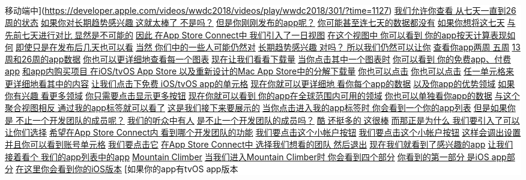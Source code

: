 移动端中](https://developer.apple.com/videos/wwdc2018/videos/play/wwdc2018/301/?time=1127) [我们允许你查看
从七天一直到26周的状态](https://developer.apple.com/videos/wwdc2018/videos/play/wwdc2018/301/?time=1130) [如果你对长期趋势感兴趣
这就太棒了 不是吗？](https://developer.apple.com/videos/wwdc2018/videos/play/wwdc2018/301/?time=1135) [但是你刚刚发布的app呢？](https://developer.apple.com/videos/wwdc2018/videos/play/wwdc2018/301/?time=1140) [你可能甚至连七天的数据都没有](https://developer.apple.com/videos/wwdc2018/videos/play/wwdc2018/301/?time=1143) [如果你想将这七天](https://developer.apple.com/videos/wwdc2018/videos/play/wwdc2018/301/?time=1145) [与先前七天进行对比
显然是不可能的](https://developer.apple.com/videos/wwdc2018/videos/play/wwdc2018/301/?time=1147) [因此 在App Store Connect中
我们引入了一日视图](https://developer.apple.com/videos/wwdc2018/videos/play/wwdc2018/301/?time=1150) [在这个视图中 你可以看到
你的app按天计算表现如何](https://developer.apple.com/videos/wwdc2018/videos/play/wwdc2018/301/?time=1156) [即使只是在发布后几天也可以看](https://developer.apple.com/videos/wwdc2018/videos/play/wwdc2018/301/?time=1158) [当然 你们中的一些人可能仍然对](https://developer.apple.com/videos/wwdc2018/videos/play/wwdc2018/301/?time=1162) [长期趋势感兴趣 对吗？
所以我们仍然可以让你](https://developer.apple.com/videos/wwdc2018/videos/play/wwdc2018/301/?time=1164) [查看你app两周 五周](https://developer.apple.com/videos/wwdc2018/videos/play/wwdc2018/301/?time=1168) [13周和26周的app数据](https://developer.apple.com/videos/wwdc2018/videos/play/wwdc2018/301/?time=1174) [你也可以更详细地查看每一个图表](https://developer.apple.com/videos/wwdc2018/videos/play/wwdc2018/301/?time=1179) [现在让我们看看下载量](https://developer.apple.com/videos/wwdc2018/videos/play/wwdc2018/301/?time=1182) [当你点击其中一个图表时](https://developer.apple.com/videos/wwdc2018/videos/play/wwdc2018/301/?time=1186) [你可以看到
你的免费app、付费app](https://developer.apple.com/videos/wwdc2018/videos/play/wwdc2018/301/?time=1188) [和app内购买项目 在iOS/tvOS App Store
以及重新设计的Mac App Store中的分解下载量](https://developer.apple.com/videos/wwdc2018/videos/play/wwdc2018/301/?time=1191) [你也可以点击](https://developer.apple.com/videos/wwdc2018/videos/play/wwdc2018/301/?time=1198) [你也可以点击](https://developer.apple.com/videos/wwdc2018/videos/play/wwdc2018/301/?time=1198) [任一单元格来更详细地看其中的内容](https://developer.apple.com/videos/wwdc2018/videos/play/wwdc2018/301/?time=1200) [让我们点击下免费
iOS/tvOS app的单元格](https://developer.apple.com/videos/wwdc2018/videos/play/wwdc2018/301/?time=1203) [现在你就可以更详细地
看你每个app的数据](https://developer.apple.com/videos/wwdc2018/videos/play/wwdc2018/301/?time=1209) [以及你app的优势领域](https://developer.apple.com/videos/wwdc2018/videos/play/wwdc2018/301/?time=1213) [如果你有兴趣
看更多领域](https://developer.apple.com/videos/wwdc2018/videos/play/wwdc2018/301/?time=1216) [你只需要点击显示更多按钮](https://developer.apple.com/videos/wwdc2018/videos/play/wwdc2018/301/?time=1218) [现在你就可以看到
你的app在全球范围内可用的领域](https://developer.apple.com/videos/wwdc2018/videos/play/wwdc2018/301/?time=1221) [你也可以单独看你app的数据](https://developer.apple.com/videos/wwdc2018/videos/play/wwdc2018/301/?time=1226) [与这个聚合视图相反
通过我的app标签就可以看了](https://developer.apple.com/videos/wwdc2018/videos/play/wwdc2018/301/?time=1229) [这是我们接下来要展示的](https://developer.apple.com/videos/wwdc2018/videos/play/wwdc2018/301/?time=1234) [当你点击进入我的app标签时
你会看到一个你的app列表](https://developer.apple.com/videos/wwdc2018/videos/play/wwdc2018/301/?time=1236) [但是如果你是
不止一个开发团队的成员呢？](https://developer.apple.com/videos/wwdc2018/videos/play/wwdc2018/301/?time=1240) [我们的听众中有人](https://developer.apple.com/videos/wwdc2018/videos/play/wwdc2018/301/?time=1243) [是不止一个开发团队的成员吗？](https://developer.apple.com/videos/wwdc2018/videos/play/wwdc2018/301/?time=1245) [酷 还挺多的 这很棒](https://developer.apple.com/videos/wwdc2018/videos/play/wwdc2018/301/?time=1249) [而那正是为什么
我们要引入了可以让你们选择](https://developer.apple.com/videos/wwdc2018/videos/play/wwdc2018/301/?time=1252) [希望在App Store Connect内
看到哪个开发团队的功能](https://developer.apple.com/videos/wwdc2018/videos/play/wwdc2018/301/?time=1255) [我们要点击这个小帐户按钮](https://developer.apple.com/videos/wwdc2018/videos/play/wwdc2018/301/?time=1259) [我们要点击这个小帐户按钮](https://developer.apple.com/videos/wwdc2018/videos/play/wwdc2018/301/?time=1259) [这样会调出设置
并且你可以看到账号单元格](https://developer.apple.com/videos/wwdc2018/videos/play/wwdc2018/301/?time=1262) [我们要点击它](https://developer.apple.com/videos/wwdc2018/videos/play/wwdc2018/301/?time=1266) [在App Store Connect中
选择我们想看的团队 然后退出](https://developer.apple.com/videos/wwdc2018/videos/play/wwdc2018/301/?time=1269) [现在我们就看到了感兴趣的app](https://developer.apple.com/videos/wwdc2018/videos/play/wwdc2018/301/?time=1273) [让我们接着看个
我们的app列表中的app](https://developer.apple.com/videos/wwdc2018/videos/play/wwdc2018/301/?time=1278) [Mountain Climber](https://developer.apple.com/videos/wwdc2018/videos/play/wwdc2018/301/?time=1282) [当我们进入Mountain Climber时
你会看到四个部分](https://developer.apple.com/videos/wwdc2018/videos/play/wwdc2018/301/?time=1284) [你看到的第一部分
是iOS app部分](https://developer.apple.com/videos/wwdc2018/videos/play/wwdc2018/301/?time=1288) [在这里你会看到你的iOS版本](https://developer.apple.com/videos/wwdc2018/videos/play/wwdc2018/301/?time=1290) [如果你的app有tvOS app版本